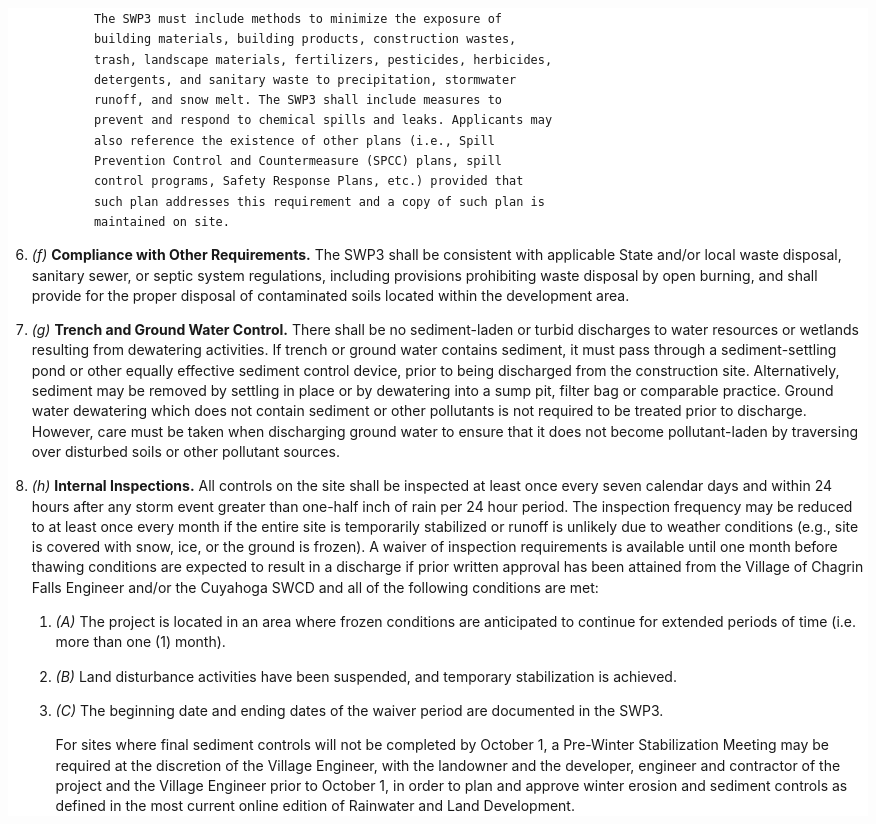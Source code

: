                 The SWP3 must include methods to minimize the exposure of
                building materials, building products, construction wastes,
                trash, landscape materials, fertilizers, pesticides, herbicides,
                detergents, and sanitary waste to precipitation, stormwater
                runoff, and snow melt. The SWP3 shall include measures to
                prevent and respond to chemical spills and leaks. Applicants may
                also reference the existence of other plans (i.e., Spill
                Prevention Control and Countermeasure (SPCC) plans, spill
                control programs, Safety Response Plans, etc.) provided that
                such plan addresses this requirement and a copy of such plan is
                maintained on site.

6. _(f)_ **Compliance with Other Requirements.** The SWP3 shall be consistent
with applicable State and/or local waste disposal, sanitary sewer, or septic
system regulations, including provisions prohibiting waste disposal by open
burning, and shall provide for the proper disposal of contaminated soils located
within the development area.

7. _(g)_ **Trench and Ground Water Control.** There shall be no sediment-laden
or turbid discharges to water resources or wetlands resulting from dewatering
activities. If trench or ground water contains sediment, it must pass through a
sediment-settling pond or other equally effective sediment control device, prior
to being discharged from the construction site. Alternatively, sediment may be
removed by settling in place or by dewatering into a sump pit, filter bag or
comparable practice. Ground water dewatering which does not contain sediment or
other pollutants is not required to be treated prior to discharge. However, care
must be taken when discharging ground water to ensure that it does not become
pollutant-laden by traversing over disturbed soils or other pollutant sources.

8. _(h)_ **Internal Inspections.** All controls on the site shall be inspected
at least once every seven calendar days and within 24 hours after any storm
event greater than one-half inch of rain per 24 hour period. The inspection
frequency may be reduced to at least once every month if the entire site is
temporarily stabilized or runoff is unlikely due to weather conditions (e.g.,
site is covered with snow, ice, or the ground is frozen). A waiver of inspection
requirements is available until one month before thawing conditions are expected
to result in a discharge if prior written approval has been attained from the
Village of Chagrin Falls Engineer and/or the Cuyahoga SWCD and all of the
following conditions are met:

    1. _(A)_ The project is located in an area where frozen conditions are
    anticipated to continue for extended periods of time (i.e. more than one (1)
    month).

    2. _(B)_ Land disturbance activities have been suspended, and temporary
    stabilization is achieved.

    3. _(C)_ The beginning date and ending dates of the waiver period are
    documented in the SWP3.

        For sites where final sediment controls will not be completed by October 1,
        a Pre-Winter Stabilization Meeting may be required at the discretion of the
        Village Engineer, with the landowner and the developer, engineer and
        contractor of the project and the Village Engineer prior to October 1, in
        order to plan and approve winter erosion and sediment controls as defined in
        the most current online edition of Rainwater and Land Development.
